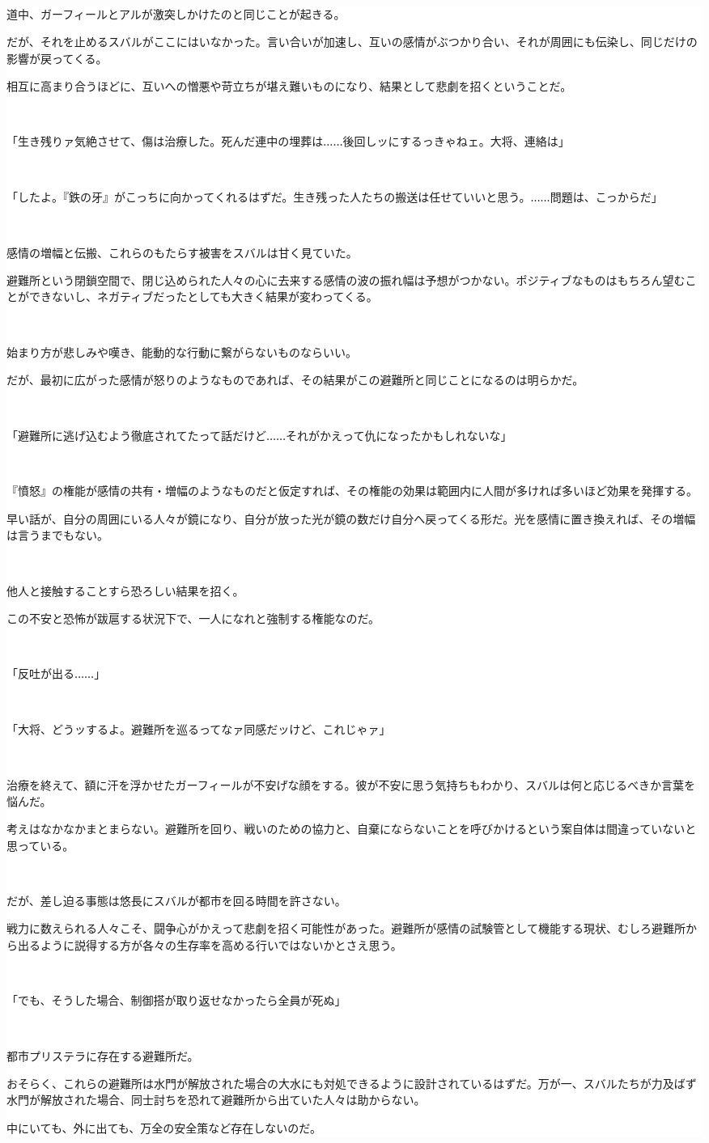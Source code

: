 
道中、ガーフィールとアルが激突しかけたのと同じことが起きる。

だが、それを止めるスバルがここにはいなかった。言い合いが加速し、互いの感情がぶつかり合い、それが周囲にも伝染し、同じだけの影響が戻ってくる。

相互に高まり合うほどに、互いへの憎悪や苛立ちが堪え難いものになり、結果として悲劇を招くということだ。

　

「生き残りァ気絶させて、傷は治療した。死んだ連中の埋葬は……後回しッにするっきゃねェ。大将、連絡は」

　

「したよ。『鉄の牙』がこっちに向かってくれるはずだ。生き残った人たちの搬送は任せていいと思う。……問題は、こっからだ」

　

感情の増幅と伝搬、これらのもたらす被害をスバルは甘く見ていた。

避難所という閉鎖空間で、閉じ込められた人々の心に去来する感情の波の振れ幅は予想がつかない。ポジティブなものはもちろん望むことができないし、ネガティブだったとしても大きく結果が変わってくる。

　

始まり方が悲しみや嘆き、能動的な行動に繋がらないものならいい。

だが、最初に広がった感情が怒りのようなものであれば、その結果がこの避難所と同じことになるのは明らかだ。

　

「避難所に逃げ込むよう徹底されてたって話だけど……それがかえって仇になったかもしれないな」

　

『憤怒』の権能が感情の共有・増幅のようなものだと仮定すれば、その権能の効果は範囲内に人間が多ければ多いほど効果を発揮する。

早い話が、自分の周囲にいる人々が鏡になり、自分が放った光が鏡の数だけ自分へ戻ってくる形だ。光を感情に置き換えれば、その増幅は言うまでもない。

　

他人と接触することすら恐ろしい結果を招く。

この不安と恐怖が跋扈する状況下で、一人になれと強制する権能なのだ。

　

「反吐が出る……」

　

「大将、どうッするよ。避難所を巡るってなァ同感だッけど、これじゃァ」

　

治療を終えて、額に汗を浮かせたガーフィールが不安げな顔をする。彼が不安に思う気持ちもわかり、スバルは何と応じるべきか言葉を悩んだ。

考えはなかなかまとまらない。避難所を回り、戦いのための協力と、自棄にならないことを呼びかけるという案自体は間違っていないと思っている。

　

だが、差し迫る事態は悠長にスバルが都市を回る時間を許さない。

戦力に数えられる人々こそ、闘争心がかえって悲劇を招く可能性があった。避難所が感情の試験管として機能する現状、むしろ避難所から出るように説得する方が各々の生存率を高める行いではないかとさえ思う。

　

「でも、そうした場合、制御搭が取り返せなかったら全員が死ぬ」

　

都市プリステラに存在する避難所だ。

おそらく、これらの避難所は水門が解放された場合の大水にも対処できるように設計されているはずだ。万が一、スバルたちが力及ばず水門が解放された場合、同士討ちを恐れて避難所から出ていた人々は助からない。

中にいても、外に出ても、万全の安全策など存在しないのだ。
